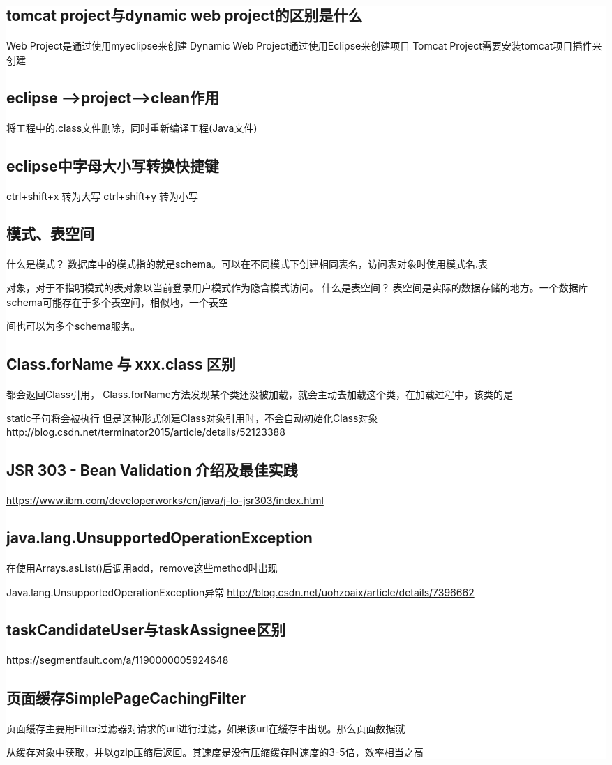 
tomcat project与dynamic web project的区别是什么
--
Web Project是通过使用myeclipse来创建
Dynamic Web Project通过使用Eclipse来创建项目
Tomcat Project需要安装tomcat项目插件来创建

eclipse -->project-->clean作用
--
将工程中的.class文件删除，同时重新编译工程(Java文件)

eclipse中字母大小写转换快捷键
--
ctrl+shift+x   转为大写     ctrl+shift+y   转为小写

模式、表空间
--
什么是模式？
数据库中的模式指的就是schema。可以在不同模式下创建相同表名，访问表对象时使用模式名.表

对象，对于不指明模式的表对象以当前登录用户模式作为隐含模式访问。
什么是表空间？
表空间是实际的数据存储的地方。一个数据库schema可能存在于多个表空间，相似地，一个表空

间也可以为多个schema服务。

Class.forName 与 xxx.class 区别
--
都会返回Class引用，
Class.forName方法发现某个类还没被加载，就会主动去加载这个类，在加载过程中，该类的是

static子句将会被执行
但是这种形式创建Class对象引用时，不会自动初始化Class对象
http://blog.csdn.net/terminator2015/article/details/52123388



JSR 303 - Bean Validation 介绍及最佳实践
--
https://www.ibm.com/developerworks/cn/java/j-lo-jsr303/index.html


java.lang.UnsupportedOperationException
--
在使用Arrays.asList()后调用add，remove这些method时出现

Java.lang.UnsupportedOperationException异常
http://blog.csdn.net/uohzoaix/article/details/7396662


taskCandidateUser与taskAssignee区别
--
https://segmentfault.com/a/1190000005924648


页面缓存SimplePageCachingFilter
--
页面缓存主要用Filter过滤器对请求的url进行过滤，如果该url在缓存中出现。那么页面数据就

从缓存对象中获取，并以gzip压缩后返回。其速度是没有压缩缓存时速度的3-5倍，效率相当之高
